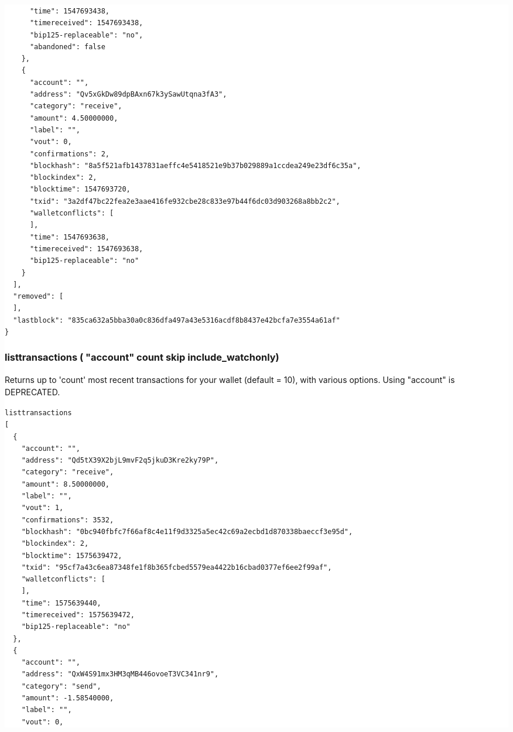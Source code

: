 ```
      "time": 1547693438,
      "timereceived": 1547693438,
      "bip125-replaceable": "no",
      "abandoned": false
    },
    {
      "account": "",
      "address": "Qv5xGkDw89dpBAxn67k3ySawUtqna3fA3",
      "category": "receive",
      "amount": 4.50000000,
      "label": "",
      "vout": 0,
      "confirmations": 2,
      "blockhash": "8a5f521afb1437831aeffc4e5418521e9b37b029889a1ccdea249e23df6c35a",
      "blockindex": 2,
      "blocktime": 1547693720,
      "txid": "3a2df47bc22fea2e3aae416fe932cbe28c833e97b44f6dc03d903268a8bb2c2",
      "walletconflicts": [
      ],
      "time": 1547693638,
      "timereceived": 1547693638,
      "bip125-replaceable": "no"
    }
  ],
  "removed": [
  ],
  "lastblock": "835ca632a5bba30a0c836dfa497a43e5316acdf8b8437e42bcfa7e3554a61af"
}
```

### **listtransactions ( "account" count skip include\_watchonly)**

Returns up to 'count' most recent transactions for your wallet (default = 10), with various options. Using "account" is DEPRECATED.

```
listtransactions
[
  {
    "account": "",
    "address": "Qd5tX39X2bjL9mvF2q5jkuD3Kre2ky79P",
    "category": "receive",
    "amount": 8.50000000,
    "label": "",
    "vout": 1,
    "confirmations": 3532,
    "blockhash": "0bc940fbfc7f66af8c4e11f9d3325a5ec42c69a2ecbd1d870338baeccf3e95d",
    "blockindex": 2,
    "blocktime": 1575639472,
    "txid": "95cf7a43c6ea87348fe1f8b365fcbed5579ea4422b16cbad0377ef6ee2f99af",
    "walletconflicts": [
    ],
    "time": 1575639440,
    "timereceived": 1575639472,
    "bip125-replaceable": "no"
  },
  {
    "account": "",
    "address": "QxW4S91mx3HM3qMB446ovoeT3VC341nr9",
    "category": "send",
    "amount": -1.58540000,
    "label": "",
    "vout": 0,
```
